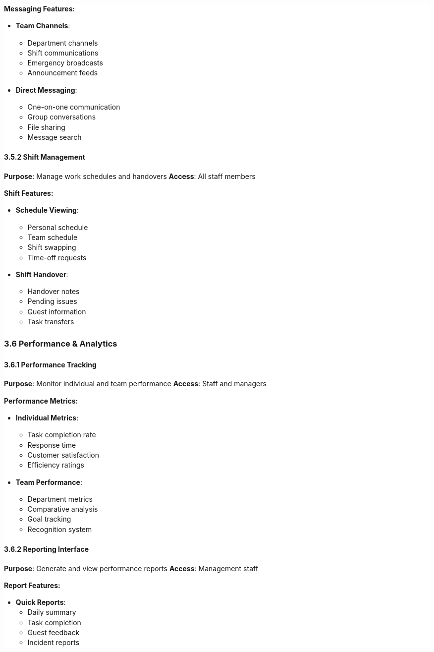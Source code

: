 **Messaging Features:**
- **Team Channels**:
  - Department channels
  - Shift communications
  - Emergency broadcasts
  - Announcement feeds

- **Direct Messaging**:
  - One-on-one communication
  - Group conversations
  - File sharing
  - Message search

#### 3.5.2 Shift Management
**Purpose**: Manage work schedules and handovers
**Access**: All staff members

**Shift Features:**
- **Schedule Viewing**:
  - Personal schedule
  - Team schedule
  - Shift swapping
  - Time-off requests

- **Shift Handover**:
  - Handover notes
  - Pending issues
  - Guest information
  - Task transfers

### 3.6 Performance & Analytics

#### 3.6.1 Performance Tracking
**Purpose**: Monitor individual and team performance
**Access**: Staff and managers

**Performance Metrics:**
- **Individual Metrics**:
  - Task completion rate
  - Response time
  - Customer satisfaction
  - Efficiency ratings

- **Team Performance**:
  - Department metrics
  - Comparative analysis
  - Goal tracking
  - Recognition system

#### 3.6.2 Reporting Interface
**Purpose**: Generate and view performance reports
**Access**: Management staff

**Report Features:**
- **Quick Reports**:
  - Daily summary
  - Task completion
  - Guest feedback
  - Incident reports
